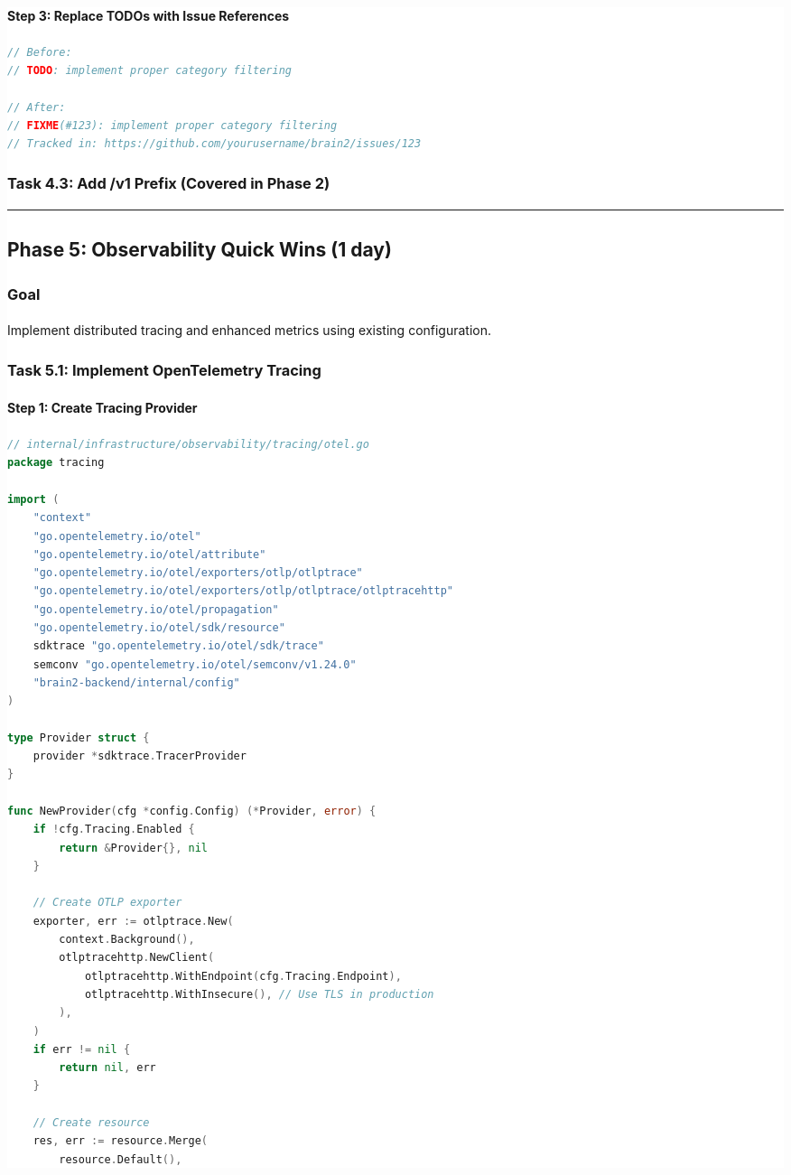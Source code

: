 #### Step 3: Replace TODOs with Issue References
```go
// Before:
// TODO: implement proper category filtering

// After:
// FIXME(#123): implement proper category filtering
// Tracked in: https://github.com/yourusername/brain2/issues/123
```

### Task 4.3: Add /v1 Prefix (Covered in Phase 2)

---

## Phase 5: Observability Quick Wins (1 day)

### Goal
Implement distributed tracing and enhanced metrics using existing configuration.

### Task 5.1: Implement OpenTelemetry Tracing

#### Step 1: Create Tracing Provider
```go
// internal/infrastructure/observability/tracing/otel.go
package tracing

import (
    "context"
    "go.opentelemetry.io/otel"
    "go.opentelemetry.io/otel/attribute"
    "go.opentelemetry.io/otel/exporters/otlp/otlptrace"
    "go.opentelemetry.io/otel/exporters/otlp/otlptrace/otlptracehttp"
    "go.opentelemetry.io/otel/propagation"
    "go.opentelemetry.io/otel/sdk/resource"
    sdktrace "go.opentelemetry.io/otel/sdk/trace"
    semconv "go.opentelemetry.io/otel/semconv/v1.24.0"
    "brain2-backend/internal/config"
)

type Provider struct {
    provider *sdktrace.TracerProvider
}

func NewProvider(cfg *config.Config) (*Provider, error) {
    if !cfg.Tracing.Enabled {
        return &Provider{}, nil
    }
    
    // Create OTLP exporter
    exporter, err := otlptrace.New(
        context.Background(),
        otlptracehttp.NewClient(
            otlptracehttp.WithEndpoint(cfg.Tracing.Endpoint),
            otlptracehttp.WithInsecure(), // Use TLS in production
        ),
    )
    if err != nil {
        return nil, err
    }
    
    // Create resource
    res, err := resource.Merge(
        resource.Default(),
```